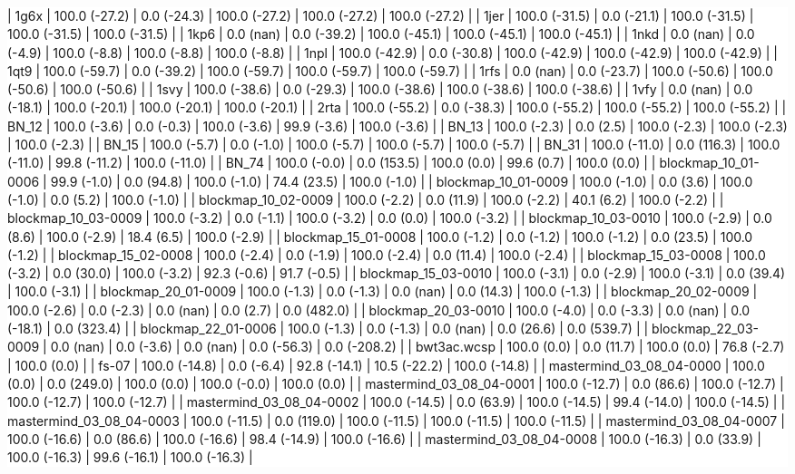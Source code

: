 | 1g6x                     | 100.0 (-27.2)       | 0.0 (-24.3)  | 100.0 (-27.2)  | 100.0 (-27.2) | 100.0 (-27.2)  |
| 1jer                     | 100.0 (-31.5)       | 0.0 (-21.1)  | 100.0 (-31.5)  | 100.0 (-31.5) | 100.0 (-31.5)  |
| 1kp6                     | 0.0 (nan)           | 0.0 (-39.2)  | 100.0 (-45.1)  | 100.0 (-45.1) | 100.0 (-45.1)  |
| 1nkd                     | 0.0 (nan)           | 0.0 (-4.9)   | 100.0 (-8.8)   | 100.0 (-8.8)  | 100.0 (-8.8)   |
| 1npl                     | 100.0 (-42.9)       | 0.0 (-30.8)  | 100.0 (-42.9)  | 100.0 (-42.9) | 100.0 (-42.9)  |
| 1qt9                     | 100.0 (-59.7)       | 0.0 (-39.2)  | 100.0 (-59.7)  | 100.0 (-59.7) | 100.0 (-59.7)  |
| 1rfs                     | 0.0 (nan)           | 0.0 (-23.7)  | 100.0 (-50.6)  | 100.0 (-50.6) | 100.0 (-50.6)  |
| 1svy                     | 100.0 (-38.6)       | 0.0 (-29.3)  | 100.0 (-38.6)  | 100.0 (-38.6) | 100.0 (-38.6)  |
| 1vfy                     | 0.0 (nan)           | 0.0 (-18.1)  | 100.0 (-20.1)  | 100.0 (-20.1) | 100.0 (-20.1)  |
| 2rta                     | 100.0 (-55.2)       | 0.0 (-38.3)  | 100.0 (-55.2)  | 100.0 (-55.2) | 100.0 (-55.2)  |
| BN_12                    | 100.0 (-3.6)        | 0.0 (-0.3)   | 100.0 (-3.6)   | 99.9 (-3.6)   | 100.0 (-3.6)   |
| BN_13                    | 100.0 (-2.3)        | 0.0 (2.5)    | 100.0 (-2.3)   | 100.0 (-2.3)  | 100.0 (-2.3)   |
| BN_15                    | 100.0 (-5.7)        | 0.0 (-1.0)   | 100.0 (-5.7)   | 100.0 (-5.7)  | 100.0 (-5.7)   |
| BN_31                    | 100.0 (-11.0)       | 0.0 (116.3)  | 100.0 (-11.0)  | 99.8 (-11.2)  | 100.0 (-11.0)  |
| BN_74                    | 100.0 (-0.0)        | 0.0 (153.5)  | 100.0 (0.0)    | 99.6 (0.7)    | 100.0 (0.0)    |
| blockmap_10_01-0006      | 99.9 (-1.0)         | 0.0 (94.8)   | 100.0 (-1.0)   | 74.4 (23.5)   | 100.0 (-1.0)   |
| blockmap_10_01-0009      | 100.0 (-1.0)        | 0.0 (3.6)    | 100.0 (-1.0)   | 0.0 (5.2)     | 100.0 (-1.0)   |
| blockmap_10_02-0009      | 100.0 (-2.2)        | 0.0 (11.9)   | 100.0 (-2.2)   | 40.1 (6.2)    | 100.0 (-2.2)   |
| blockmap_10_03-0009      | 100.0 (-3.2)        | 0.0 (-1.1)   | 100.0 (-3.2)   | 0.0 (0.0)     | 100.0 (-3.2)   |
| blockmap_10_03-0010      | 100.0 (-2.9)        | 0.0 (8.6)    | 100.0 (-2.9)   | 18.4 (6.5)    | 100.0 (-2.9)   |
| blockmap_15_01-0008      | 100.0 (-1.2)        | 0.0 (-1.2)   | 100.0 (-1.2)   | 0.0 (23.5)    | 100.0 (-1.2)   |
| blockmap_15_02-0008      | 100.0 (-2.4)        | 0.0 (-1.9)   | 100.0 (-2.4)   | 0.0 (11.4)    | 100.0 (-2.4)   |
| blockmap_15_03-0008      | 100.0 (-3.2)        | 0.0 (30.0)   | 100.0 (-3.2)   | 92.3 (-0.6)   | 91.7 (-0.5)    |
| blockmap_15_03-0010      | 100.0 (-3.1)        | 0.0 (-2.9)   | 100.0 (-3.1)   | 0.0 (39.4)    | 100.0 (-3.1)   |
| blockmap_20_01-0009      | 100.0 (-1.3)        | 0.0 (-1.3)   | 0.0 (nan)      | 0.0 (14.3)    | 100.0 (-1.3)   |
| blockmap_20_02-0009      | 100.0 (-2.6)        | 0.0 (-2.3)   | 0.0 (nan)      | 0.0 (2.7)     | 0.0 (482.0)    |
| blockmap_20_03-0010      | 100.0 (-4.0)        | 0.0 (-3.3)   | 0.0 (nan)      | 0.0 (-18.1)   | 0.0 (323.4)    |
| blockmap_22_01-0006      | 100.0 (-1.3)        | 0.0 (-1.3)   | 0.0 (nan)      | 0.0 (26.6)    | 0.0 (539.7)    |
| blockmap_22_03-0009      | 0.0 (nan)           | 0.0 (-3.6)   | 0.0 (nan)      | 0.0 (-56.3)   | 0.0 (-208.2)   |
| bwt3ac.wcsp              | 100.0 (0.0)         | 0.0 (11.7)   | 100.0 (0.0)    | 76.8 (-2.7)   | 100.0 (0.0)    |
| fs-07                    | 100.0 (-14.8)       | 0.0 (-6.4)   | 92.8 (-14.1)   | 10.5 (-22.2)  | 100.0 (-14.8)  |
| mastermind_03_08_04-0000 | 100.0 (0.0)         | 0.0 (249.0)  | 100.0 (0.0)    | 100.0 (-0.0)  | 100.0 (0.0)    |
| mastermind_03_08_04-0001 | 100.0 (-12.7)       | 0.0 (86.6)   | 100.0 (-12.7)  | 100.0 (-12.7) | 100.0 (-12.7)  |
| mastermind_03_08_04-0002 | 100.0 (-14.5)       | 0.0 (63.9)   | 100.0 (-14.5)  | 99.4 (-14.0)  | 100.0 (-14.5)  |
| mastermind_03_08_04-0003 | 100.0 (-11.5)       | 0.0 (119.0)  | 100.0 (-11.5)  | 100.0 (-11.5) | 100.0 (-11.5)  |
| mastermind_03_08_04-0007 | 100.0 (-16.6)       | 0.0 (86.6)   | 100.0 (-16.6)  | 98.4 (-14.9)  | 100.0 (-16.6)  |
| mastermind_03_08_04-0008 | 100.0 (-16.3)       | 0.0 (33.9)   | 100.0 (-16.3)  | 99.6 (-16.1)  | 100.0 (-16.3)  |